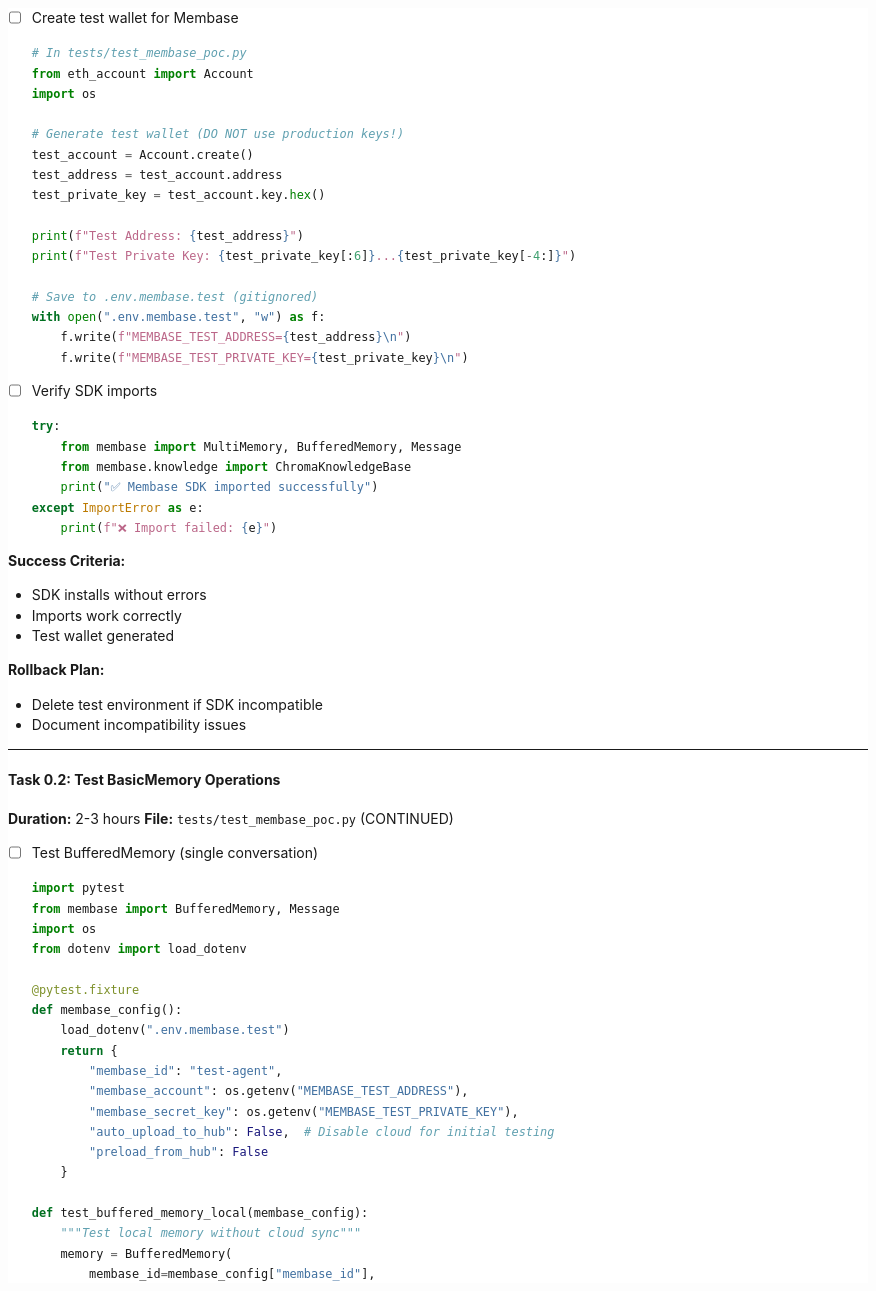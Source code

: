 - [ ] Create test wallet for Membase
  ```python
  # In tests/test_membase_poc.py
  from eth_account import Account
  import os

  # Generate test wallet (DO NOT use production keys!)
  test_account = Account.create()
  test_address = test_account.address
  test_private_key = test_account.key.hex()

  print(f"Test Address: {test_address}")
  print(f"Test Private Key: {test_private_key[:6]}...{test_private_key[-4:]}")

  # Save to .env.membase.test (gitignored)
  with open(".env.membase.test", "w") as f:
      f.write(f"MEMBASE_TEST_ADDRESS={test_address}\n")
      f.write(f"MEMBASE_TEST_PRIVATE_KEY={test_private_key}\n")
  ```

- [ ] Verify SDK imports
  ```python
  try:
      from membase import MultiMemory, BufferedMemory, Message
      from membase.knowledge import ChromaKnowledgeBase
      print("✅ Membase SDK imported successfully")
  except ImportError as e:
      print(f"❌ Import failed: {e}")
  ```

**Success Criteria:**
- SDK installs without errors
- Imports work correctly
- Test wallet generated

**Rollback Plan:**
- Delete test environment if SDK incompatible
- Document incompatibility issues

---

#### Task 0.2: Test BasicMemory Operations
**Duration:** 2-3 hours
**File:** `tests/test_membase_poc.py` (CONTINUED)

- [ ] Test BufferedMemory (single conversation)
  ```python
  import pytest
  from membase import BufferedMemory, Message
  import os
  from dotenv import load_dotenv

  @pytest.fixture
  def membase_config():
      load_dotenv(".env.membase.test")
      return {
          "membase_id": "test-agent",
          "membase_account": os.getenv("MEMBASE_TEST_ADDRESS"),
          "membase_secret_key": os.getenv("MEMBASE_TEST_PRIVATE_KEY"),
          "auto_upload_to_hub": False,  # Disable cloud for initial testing
          "preload_from_hub": False
      }

  def test_buffered_memory_local(membase_config):
      """Test local memory without cloud sync"""
      memory = BufferedMemory(
          membase_id=membase_config["membase_id"],
  ```